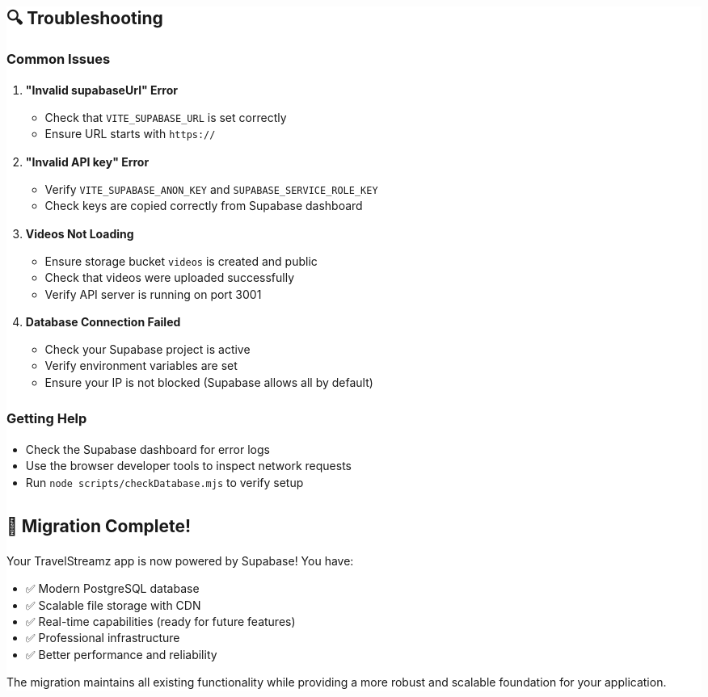 ## 🔍 Troubleshooting

### Common Issues

1. **"Invalid supabaseUrl" Error**
   - Check that `VITE_SUPABASE_URL` is set correctly
   - Ensure URL starts with `https://`

2. **"Invalid API key" Error**
   - Verify `VITE_SUPABASE_ANON_KEY` and `SUPABASE_SERVICE_ROLE_KEY`
   - Check keys are copied correctly from Supabase dashboard

3. **Videos Not Loading**
   - Ensure storage bucket `videos` is created and public
   - Check that videos were uploaded successfully
   - Verify API server is running on port 3001

4. **Database Connection Failed**
   - Check your Supabase project is active
   - Verify environment variables are set
   - Ensure your IP is not blocked (Supabase allows all by default)

### Getting Help

- Check the Supabase dashboard for error logs
- Use the browser developer tools to inspect network requests
- Run `node scripts/checkDatabase.mjs` to verify setup

## 🎉 Migration Complete!

Your TravelStreamz app is now powered by Supabase! You have:

- ✅ Modern PostgreSQL database
- ✅ Scalable file storage with CDN
- ✅ Real-time capabilities (ready for future features)
- ✅ Professional infrastructure
- ✅ Better performance and reliability

The migration maintains all existing functionality while providing a more robust and scalable foundation for your application.
